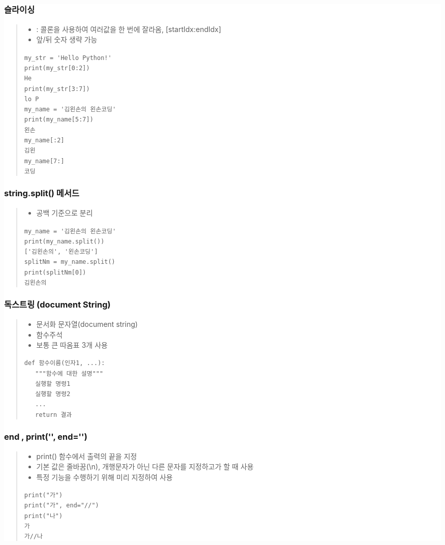 ### 슬라이싱

> - : 콜론을 사용하여 여러값을 한 번에 잘라옴, [startIdx:endIdx]
> - 앞/뒤 숫자 생략 가능
>
> ```
> my_str = 'Hello Python!'
> print(my_str[0:2])
> He
> print(my_str[3:7])
> lo P
> my_name = '김왼손의 왼손코딩'
> print(my_name[5:7])
> 왼손
> my_name[:2]
> 김왼
> my_name[7:]
> 코딩
> ```

### string.split() 메서드

> - 공백 기준으로 분리
>
> ```
> my_name = '김왼손의 왼손코딩'
> print(my_name.split())
> ['김왼손의', '왼손코딩']
> splitNm = my_name.split()
> print(splitNm[0])
> 김왼손의
> ```

### 독스트링 (document String)

> - 문서화 문자열(document string)
> - 함수주석
> - 보통 큰 따옴표 3개 사용
>
> ```
> def 함수이름(인자1, ...):
>    """함수에 대한 설명"""
>    실행할 명령1
>    실행할 명령2
>    ...
>    return 결과
> ```

### end , print('', end='')

> - print() 함수에서 출력의 끝을 지정
> - 기본 값은 줄바꿈(\n), 개행문자가 아닌 다른 문자를 지정하고가 할 때 사용
> - 특정 기능을 수행하기 위해 미리 지정하여 사용
>
> ```
> print("가")
> print("가", end="//")
> print("나")
> 가
> 가//나
> ```
